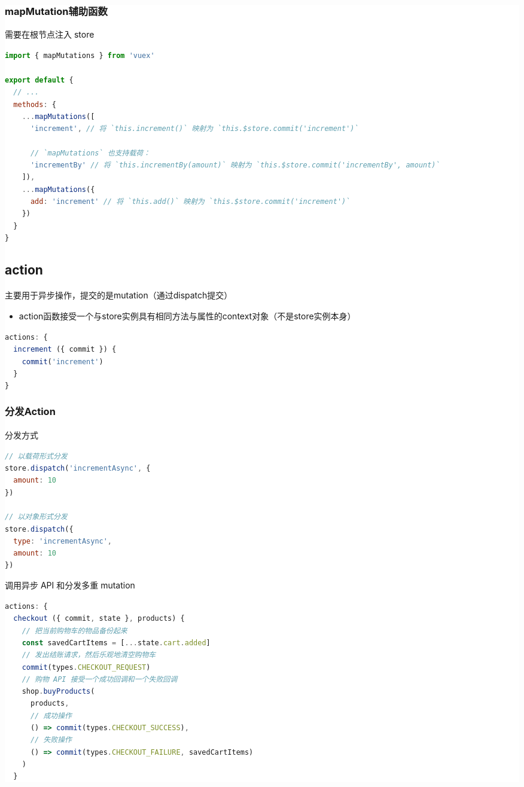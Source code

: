 ### mapMutation辅助函数
需要在根节点注入 store
```js
import { mapMutations } from 'vuex'

export default {
  // ...
  methods: {
    ...mapMutations([
      'increment', // 将 `this.increment()` 映射为 `this.$store.commit('increment')`

      // `mapMutations` 也支持载荷：
      'incrementBy' // 将 `this.incrementBy(amount)` 映射为 `this.$store.commit('incrementBy', amount)`
    ]),
    ...mapMutations({
      add: 'increment' // 将 `this.add()` 映射为 `this.$store.commit('increment')`
    })
  }
}
```
## action
主要用于异步操作，提交的是mutation（通过dispatch提交）
- action函数接受一个与store实例具有相同方法与属性的context对象（不是store实例本身）

```js
actions: {
  increment ({ commit }) {
    commit('increment')
  }
}
```
### 分发Action
分发方式
```js
// 以载荷形式分发
store.dispatch('incrementAsync', {
  amount: 10
})

// 以对象形式分发
store.dispatch({
  type: 'incrementAsync',
  amount: 10
})
```

调用异步 API 和分发多重 mutation
```js
actions: {
  checkout ({ commit, state }, products) {
    // 把当前购物车的物品备份起来
    const savedCartItems = [...state.cart.added]
    // 发出结账请求，然后乐观地清空购物车
    commit(types.CHECKOUT_REQUEST)
    // 购物 API 接受一个成功回调和一个失败回调
    shop.buyProducts(
      products,
      // 成功操作
      () => commit(types.CHECKOUT_SUCCESS),
      // 失败操作
      () => commit(types.CHECKOUT_FAILURE, savedCartItems)
    )
  }
```